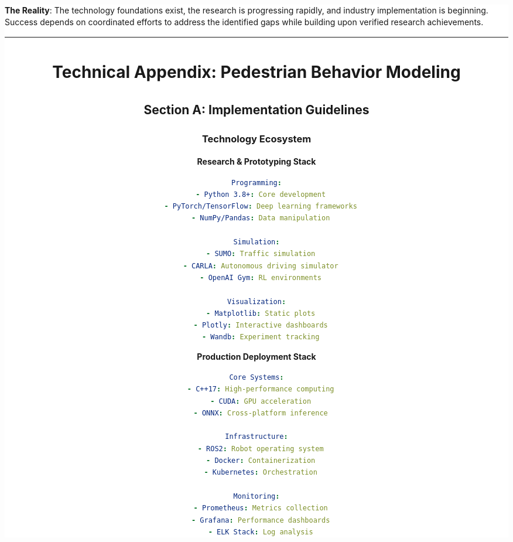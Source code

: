 **The Reality**: The technology foundations exist, the research is progressing rapidly, and industry implementation is beginning. Success depends on coordinated efforts to address the identified gaps while building upon verified research achievements.

---

<div align="center">


# Technical Appendix: Pedestrian Behavior Modeling

## **Section A:** Implementation Guidelines

### Technology Ecosystem

**Research & Prototyping Stack**

```yaml
Programming:
  - Python 3.8+: Core development
  - PyTorch/TensorFlow: Deep learning frameworks
  - NumPy/Pandas: Data manipulation

Simulation:
  - SUMO: Traffic simulation
  - CARLA: Autonomous driving simulator
  - OpenAI Gym: RL environments

Visualization:
  - Matplotlib: Static plots
  - Plotly: Interactive dashboards
  - Wandb: Experiment tracking
```

**Production Deployment Stack**

```yaml
Core Systems:
  - C++17: High-performance computing
  - CUDA: GPU acceleration
  - ONNX: Cross-platform inference

Infrastructure:
  - ROS2: Robot operating system
  - Docker: Containerization
  - Kubernetes: Orchestration

Monitoring:
  - Prometheus: Metrics collection
  - Grafana: Performance dashboards
  - ELK Stack: Log analysis
```
